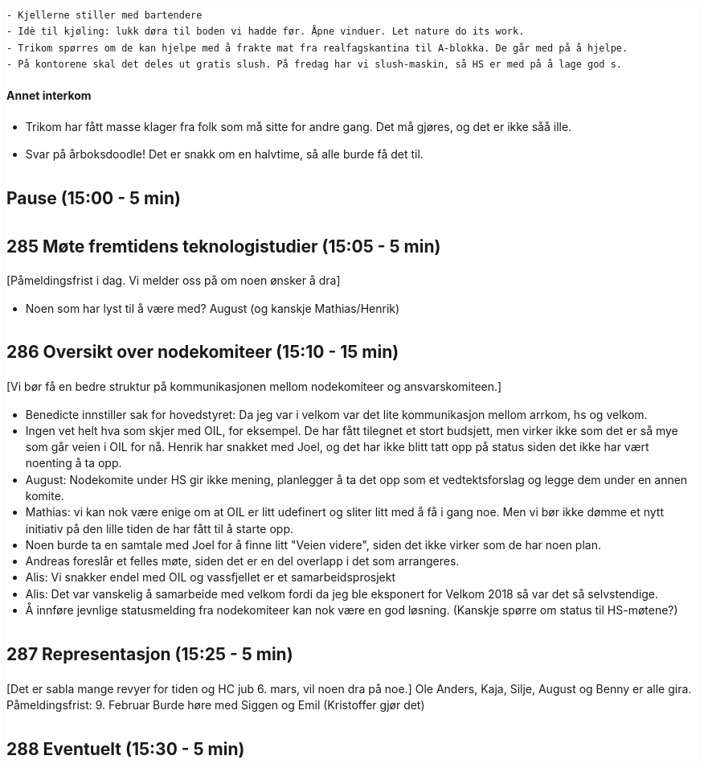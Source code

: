     - Kjellerne stiller med bartendere
    - Idè til kjøling: lukk døra til boden vi hadde før. Åpne vinduer. Let nature do its work. 
    - Trikom spørres om de kan hjelpe med å frakte mat fra realfagskantina til A-blokka. De går med på å hjelpe. 
    - På kontorene skal det deles ut gratis slush. På fredag har vi slush-maskin, så HS er med på å lage god s. 

#### Annet interkom
 - Trikom har fått masse klager fra folk som må sitte for andre gang. Det må gjøres, og det er ikke såå ille. 

 - Svar på årboksdoodle! Det er snakk om en halvtime, så alle burde få det til. 


## Pause (15:00 - 5 min)

## 285 Møte fremtidens teknologistudier (15:05 - 5 min)

[Påmeldingsfrist i dag. Vi melder oss på om noen ønsker å dra]
 - Noen som har lyst til å være med? August (og kanskje Mathias/Henrik)

## 286 Oversikt over nodekomiteer (15:10 - 15 min)

[Vi bør få en bedre struktur på kommunikasjonen mellom nodekomiteer og ansvarskomiteen.]

 - Benedicte innstiller sak for hovedstyret: Da jeg var i velkom var det lite kommunikasjon mellom arrkom, hs og velkom. 
 - Ingen vet helt hva som skjer med OIL, for eksempel. De har fått tilegnet et stort budsjett, men virker ikke som det er så mye som går veien i OIL for nå. Henrik har snakket med Joel, og det har ikke blitt tatt opp på status siden det ikke har vært noenting å ta opp. 
 - August: Nodekomite under HS gir ikke mening, planlegger å ta det opp som et vedtektsforslag og legge dem under en annen komite. 
- Mathias: vi kan nok være enige om at OIL er litt udefinert og sliter litt med å få i gang noe. Men vi bør ikke dømme et nytt initiativ på den lille tiden de har fått til å starte opp.
- Noen burde ta en samtale med Joel for å finne litt "Veien videre", siden det ikke virker som de har noen plan. 
- Andreas foreslår et felles møte, siden det er en del overlapp i det som arrangeres. 
- Alis: Vi snakker endel med OIL og vassfjellet er et samarbeidsprosjekt
- Alis: Det var vanskelig å samarbeide med velkom fordi da jeg ble eksponert for Velkom 2018 så var det så selvstendige. 
- Å innføre jevnlige statusmelding fra nodekomiteer kan nok være en god løsning. (Kanskje spørre om status til HS-møtene?)

## 287  Representasjon (15:25 - 5 min)
[Det er sabla mange revyer for tiden og HC jub 6. mars, vil noen dra på noe.]
Ole Anders, Kaja, Silje, August og Benny er alle gira. 
Påmeldingsfrist: 9. Februar 
Burde høre med Siggen og Emil (Kristoffer gjør det)
## 288 Eventuelt (15:30 - 5 min)
